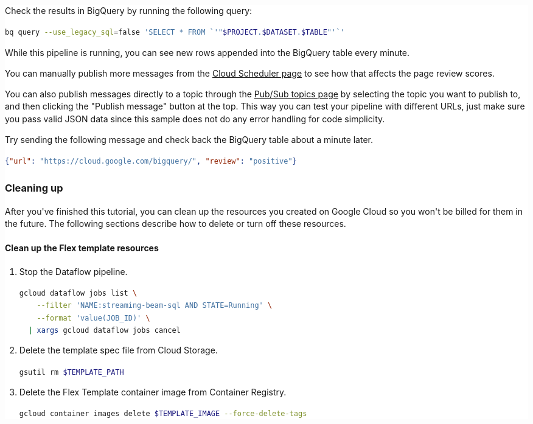 Check the results in BigQuery by running the following query:

```sh
bq query --use_legacy_sql=false 'SELECT * FROM `'"$PROJECT.$DATASET.$TABLE"'`'
```

While this pipeline is running, you can see new rows appended into the BigQuery
table every minute.

You can manually publish more messages from the
[Cloud Scheduler page](https://console.cloud.google.com/cloudscheduler)
to see how that affects the page review scores.

You can also publish messages directly to a topic through the
[Pub/Sub topics page](https://console.cloud.google.com/cloudpubsub/topic/list)
by selecting the topic you want to publish to,
and then clicking the "Publish message" button at the top.
This way you can test your pipeline with different URLs,
just make sure you pass valid JSON data since this sample does not do any
error handling for code simplicity.

Try sending the following message and check back the BigQuery table about
a minute later.

```json
{"url": "https://cloud.google.com/bigquery/", "review": "positive"}
```

### Cleaning up

After you've finished this tutorial, you can clean up the resources you created
on Google Cloud so you won't be billed for them in the future.
The following sections describe how to delete or turn off these resources.

#### Clean up the Flex template resources

1. Stop the Dataflow pipeline.

    ```sh
    gcloud dataflow jobs list \
        --filter 'NAME:streaming-beam-sql AND STATE=Running' \
        --format 'value(JOB_ID)' \
      | xargs gcloud dataflow jobs cancel
    ```

1. Delete the template spec file from Cloud Storage.

    ```sh
    gsutil rm $TEMPLATE_PATH
    ```

1. Delete the Flex Template container image from Container Registry.

    ```sh
    gcloud container images delete $TEMPLATE_IMAGE --force-delete-tags
    ```
